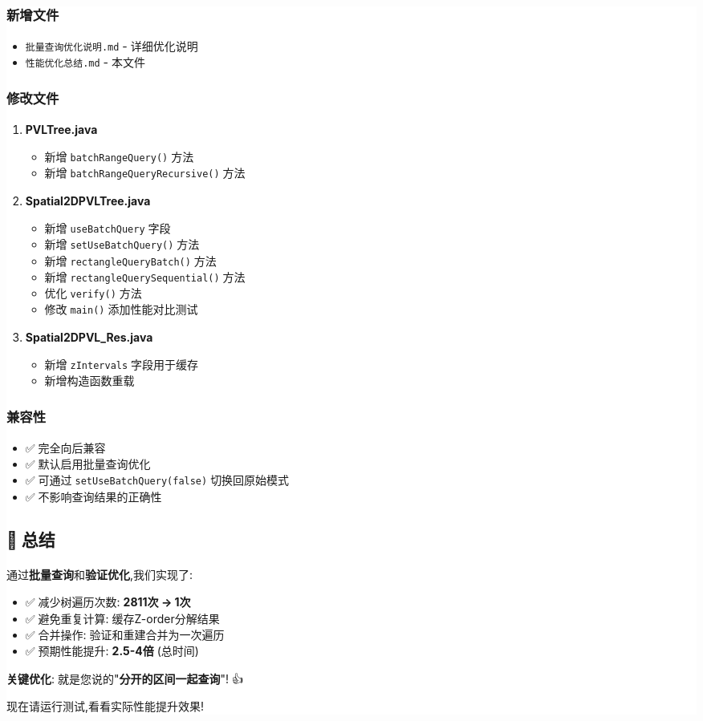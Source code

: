 ### 新增文件
- `批量查询优化说明.md` - 详细优化说明
- `性能优化总结.md` - 本文件

### 修改文件
1. **PVLTree.java**
   - 新增 `batchRangeQuery()` 方法
   - 新增 `batchRangeQueryRecursive()` 方法

2. **Spatial2DPVLTree.java**
   - 新增 `useBatchQuery` 字段
   - 新增 `setUseBatchQuery()` 方法
   - 新增 `rectangleQueryBatch()` 方法
   - 新增 `rectangleQuerySequential()` 方法
   - 优化 `verify()` 方法
   - 修改 `main()` 添加性能对比测试

3. **Spatial2DPVL_Res.java**
   - 新增 `zIntervals` 字段用于缓存
   - 新增构造函数重载

### 兼容性
- ✅ 完全向后兼容
- ✅ 默认启用批量查询优化
- ✅ 可通过 `setUseBatchQuery(false)` 切换回原始模式
- ✅ 不影响查询结果的正确性

## 🎉 总结

通过**批量查询**和**验证优化**,我们实现了:

- ✅ 减少树遍历次数: **2811次 → 1次**
- ✅ 避免重复计算: 缓存Z-order分解结果
- ✅ 合并操作: 验证和重建合并为一次遍历
- ✅ 预期性能提升: **2.5-4倍** (总时间)

**关键优化**: 就是您说的"**分开的区间一起查询**"! 👍

现在请运行测试,看看实际性能提升效果!

